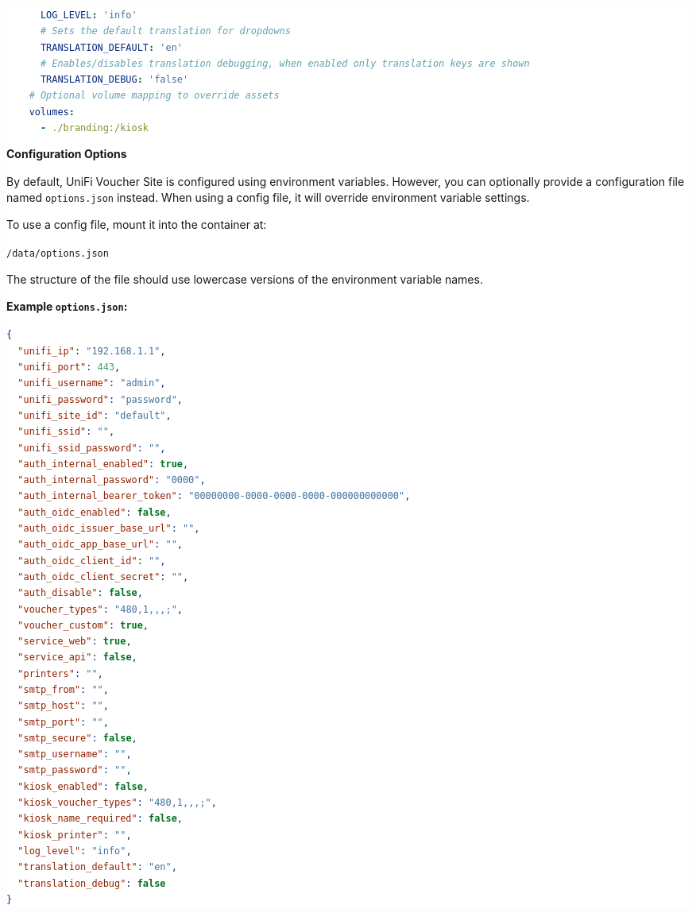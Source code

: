 ```yaml
      LOG_LEVEL: 'info'
      # Sets the default translation for dropdowns
      TRANSLATION_DEFAULT: 'en'
      # Enables/disables translation debugging, when enabled only translation keys are shown
      TRANSLATION_DEBUG: 'false'
    # Optional volume mapping to override assets
    volumes:
      - ./branding:/kiosk
```

**Configuration Options**

By default, UniFi Voucher Site is configured using environment variables. However, you can optionally provide a configuration file named `options.json` instead. When using a config file, it will override environment variable settings.

To use a config file, mount it into the container at:

```
/data/options.json
```

The structure of the file should use lowercase versions of the environment variable names.

**Example `options.json`:**

```json
{
  "unifi_ip": "192.168.1.1",
  "unifi_port": 443,
  "unifi_username": "admin",
  "unifi_password": "password",
  "unifi_site_id": "default",
  "unifi_ssid": "",
  "unifi_ssid_password": "",
  "auth_internal_enabled": true,
  "auth_internal_password": "0000",
  "auth_internal_bearer_token": "00000000-0000-0000-0000-000000000000",
  "auth_oidc_enabled": false,
  "auth_oidc_issuer_base_url": "",
  "auth_oidc_app_base_url": "",
  "auth_oidc_client_id": "",
  "auth_oidc_client_secret": "",
  "auth_disable": false,
  "voucher_types": "480,1,,,;",
  "voucher_custom": true,
  "service_web": true,
  "service_api": false,
  "printers": "",
  "smtp_from": "",
  "smtp_host": "",
  "smtp_port": "",
  "smtp_secure": false,
  "smtp_username": "",
  "smtp_password": "",
  "kiosk_enabled": false,
  "kiosk_voucher_types": "480,1,,,;",
  "kiosk_name_required": false,
  "kiosk_printer": "",
  "log_level": "info",
  "translation_default": "en",
  "translation_debug": false
}

```
